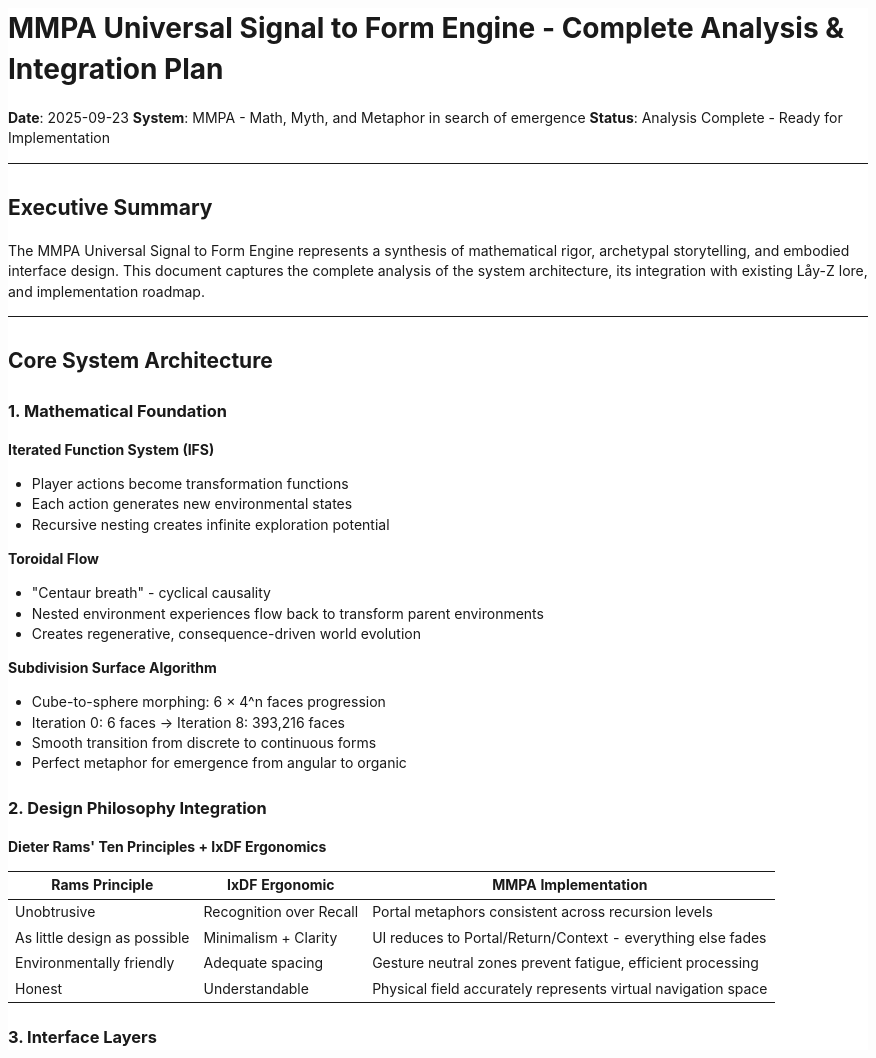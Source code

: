# MMPA Universal Signal to Form Engine - Complete Analysis & Integration Plan

**Date**: 2025-09-23
**System**: MMPA - Math, Myth, and Metaphor in search of emergence
**Status**: Analysis Complete - Ready for Implementation

---

## Executive Summary

The MMPA Universal Signal to Form Engine represents a synthesis of mathematical rigor, archetypal storytelling, and embodied interface design. This document captures the complete analysis of the system architecture, its integration with existing Låy-Z lore, and implementation roadmap.

---

## Core System Architecture

### 1. Mathematical Foundation

**Iterated Function System (IFS)**
- Player actions become transformation functions
- Each action generates new environmental states
- Recursive nesting creates infinite exploration potential

**Toroidal Flow**
- "Centaur breath" - cyclical causality
- Nested environment experiences flow back to transform parent environments
- Creates regenerative, consequence-driven world evolution

**Subdivision Surface Algorithm**
- Cube-to-sphere morphing: 6 × 4^n faces progression
- Iteration 0: 6 faces → Iteration 8: 393,216 faces
- Smooth transition from discrete to continuous forms
- Perfect metaphor for emergence from angular to organic

### 2. Design Philosophy Integration

**Dieter Rams' Ten Principles + IxDF Ergonomics**

| Rams Principle | IxDF Ergonomic | MMPA Implementation |
|----------------|----------------|---------------------|
| Unobtrusive | Recognition over Recall | Portal metaphors consistent across recursion levels |
| As little design as possible | Minimalism + Clarity | UI reduces to Portal/Return/Context - everything else fades |
| Environmentally friendly | Adequate spacing | Gesture neutral zones prevent fatigue, efficient processing |
| Honest | Understandable | Physical field accurately represents virtual navigation space |

### 3. Interface Layers
